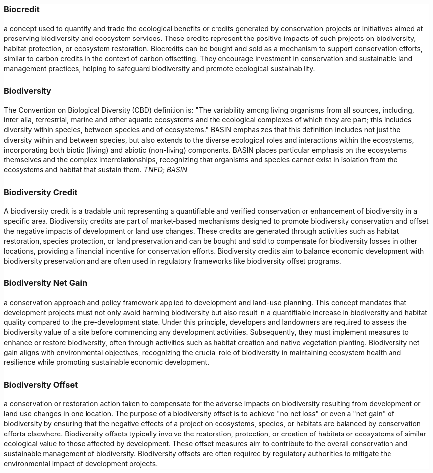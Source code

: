 ### Biocredit&#x20;

a concept used to quantify and trade the ecological benefits or credits generated by conservation projects or initiatives aimed at preserving biodiversity and ecosystem services. These credits represent the positive impacts of such projects on biodiversity, habitat protection, or ecosystem restoration. Biocredits can be bought and sold as a mechanism to support conservation efforts, similar to carbon credits in the context of carbon offsetting. They encourage investment in conservation and sustainable land management practices, helping to safeguard biodiversity and promote ecological sustainability.&#x20;

### Biodiversity&#x20;

The Convention on Biological Diversity (CBD) definition is: "The variability among living organisms from all sources, including, inter alia, terrestrial, marine and other aquatic ecosystems and the ecological complexes of which they are part; this includes diversity within species, between species and of ecosystems." BASIN emphasizes that this definition includes not just the diversity within and between species, but also extends to the diverse ecological roles and interactions within the ecosystems, incorporating both biotic (living) and abiotic (non-living) components. BASIN places particular emphasis on the ecosystems themselves and the complex interrelationships, recognizing that organisms and species cannot exist in isolation from the ecosystems and habitat that sustain them. _TNFD; BASIN_&#x20;

### Biodiversity Credit&#x20;

A biodiversity credit is a tradable unit representing a quantifiable and verified conservation or enhancement of biodiversity in a specific area. Biodiversity credits are part of market-based mechanisms designed to promote biodiversity conservation and offset the negative impacts of development or land use changes. These credits are generated through activities such as habitat restoration, species protection, or land preservation and can be bought and sold to compensate for biodiversity losses in other locations, providing a financial incentive for conservation efforts. Biodiversity credits aim to balance economic development with biodiversity preservation and are often used in regulatory frameworks like biodiversity offset programs.&#x20;

### Biodiversity Net Gain&#x20;

a conservation approach and policy framework applied to development and land-use planning. This concept mandates that development projects must not only avoid harming biodiversity but also result in a quantifiable increase in biodiversity and habitat quality compared to the pre-development state. Under this principle, developers and landowners are required to assess the biodiversity value of a site before commencing any development activities. Subsequently, they must implement measures to enhance or restore biodiversity, often through activities such as habitat creation and native vegetation planting. Biodiversity net gain aligns with environmental objectives, recognizing the crucial role of biodiversity in maintaining ecosystem health and resilience while promoting sustainable economic development.&#x20;

### Biodiversity Offset&#x20;

a conservation or restoration action taken to compensate for the adverse impacts on biodiversity resulting from development or land use changes in one location. The purpose of a biodiversity offset is to achieve "no net loss" or even a "net gain" of biodiversity by ensuring that the negative effects of a project on ecosystems, species, or habitats are balanced by conservation efforts elsewhere. Biodiversity offsets typically involve the restoration, protection, or creation of habitats or ecosystems of similar ecological value to those affected by development. These offset measures aim to contribute to the overall conservation and sustainable management of biodiversity. Biodiversity offsets are often required by regulatory authorities to mitigate the environmental impact of development projects.

